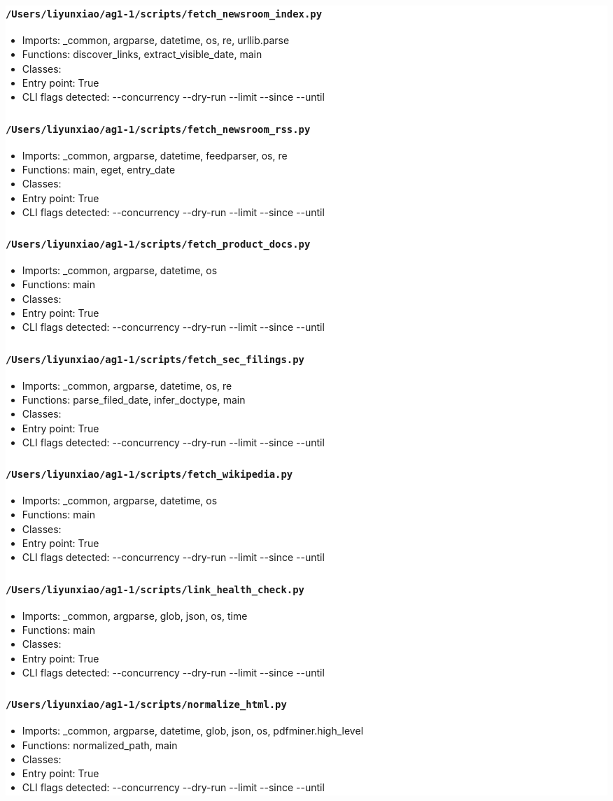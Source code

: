 ### `/Users/liyunxiao/ag1-1/scripts/fetch_newsroom_index.py`
- Imports: _common, argparse, datetime, os, re, urllib.parse
- Functions: discover_links, extract_visible_date, main
- Classes: 
- Entry point: True
- CLI flags detected: --concurrency --dry-run --limit --since --until

### `/Users/liyunxiao/ag1-1/scripts/fetch_newsroom_rss.py`
- Imports: _common, argparse, datetime, feedparser, os, re
- Functions: main, eget, entry_date
- Classes: 
- Entry point: True
- CLI flags detected: --concurrency --dry-run --limit --since --until

### `/Users/liyunxiao/ag1-1/scripts/fetch_product_docs.py`
- Imports: _common, argparse, datetime, os
- Functions: main
- Classes: 
- Entry point: True
- CLI flags detected: --concurrency --dry-run --limit --since --until

### `/Users/liyunxiao/ag1-1/scripts/fetch_sec_filings.py`
- Imports: _common, argparse, datetime, os, re
- Functions: parse_filed_date, infer_doctype, main
- Classes: 
- Entry point: True
- CLI flags detected: --concurrency --dry-run --limit --since --until

### `/Users/liyunxiao/ag1-1/scripts/fetch_wikipedia.py`
- Imports: _common, argparse, datetime, os
- Functions: main
- Classes: 
- Entry point: True
- CLI flags detected: --concurrency --dry-run --limit --since --until

### `/Users/liyunxiao/ag1-1/scripts/link_health_check.py`
- Imports: _common, argparse, glob, json, os, time
- Functions: main
- Classes: 
- Entry point: True
- CLI flags detected: --concurrency --dry-run --limit --since --until

### `/Users/liyunxiao/ag1-1/scripts/normalize_html.py`
- Imports: _common, argparse, datetime, glob, json, os, pdfminer.high_level
- Functions: normalized_path, main
- Classes: 
- Entry point: True
- CLI flags detected: --concurrency --dry-run --limit --since --until
